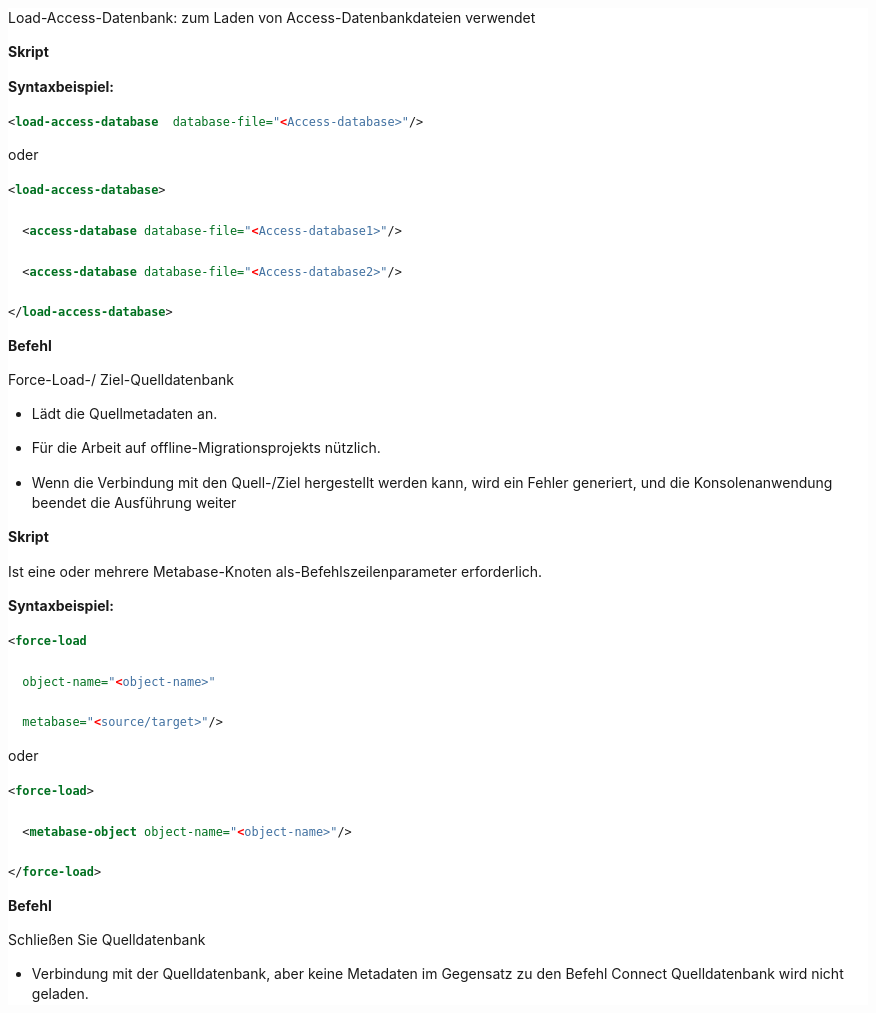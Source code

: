 Load-Access-Datenbank: zum Laden von Access-Datenbankdateien verwendet  
  
**Skript**  
  
**Syntaxbeispiel:**  
  
```xml  
<load-access-database  database-file="<Access-database>"/>  
```  
oder  
  
```xml  
<load-access-database>  
  
  <access-database database-file="<Access-database1>"/>  
  
  <access-database database-file="<Access-database2>"/>  
  
</load-access-database>  
```  
**Befehl**  
  
Force-Load-/ Ziel-Quelldatenbank  
  
-   Lädt die Quellmetadaten an.  
  
-   Für die Arbeit auf offline-Migrationsprojekts nützlich.  
  
-   Wenn die Verbindung mit den Quell-/Ziel hergestellt werden kann, wird ein Fehler generiert, und die Konsolenanwendung beendet die Ausführung weiter  
  
**Skript**  
  
Ist eine oder mehrere Metabase-Knoten als-Befehlszeilenparameter erforderlich.  
  
**Syntaxbeispiel:**  
  
```xml  
<force-load  
  
  object-name="<object-name>"  
  
  metabase="<source/target>"/>  
```  
oder  
  
```xml  
<force-load>  
  
  <metabase-object object-name="<object-name>"/>  
  
</force-load>  
```  
**Befehl**  
  
Schließen Sie Quelldatenbank  
  
-   Verbindung mit der Quelldatenbank, aber keine Metadaten im Gegensatz zu den Befehl Connect Quelldatenbank wird nicht geladen.  
  